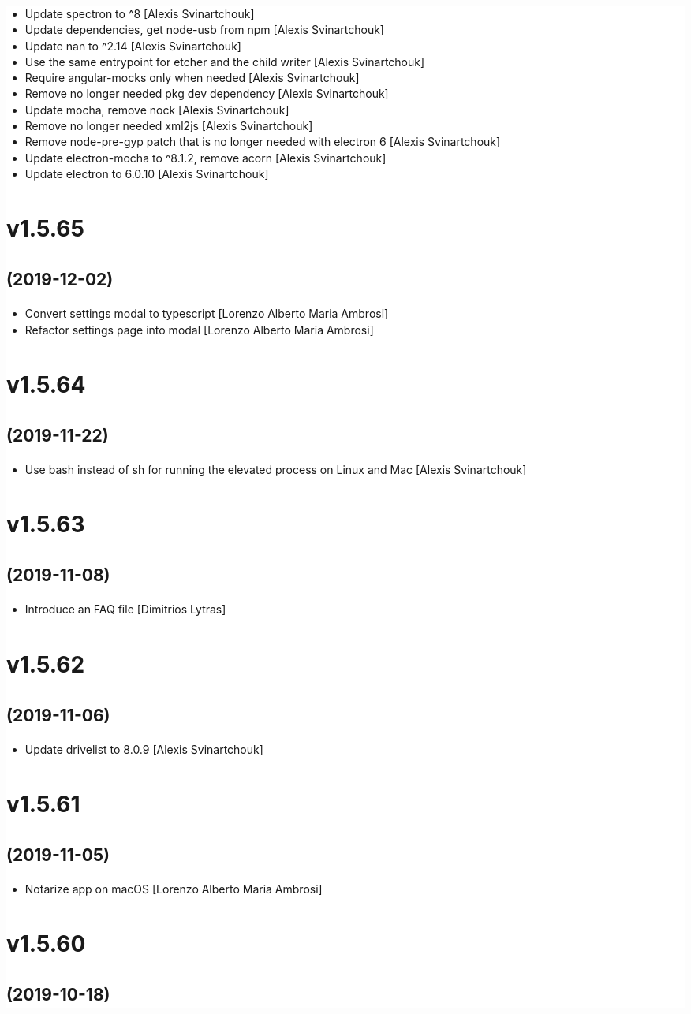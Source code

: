 * Update spectron to ^8 [Alexis Svinartchouk]
* Update dependencies, get node-usb from npm [Alexis Svinartchouk]
* Update nan to ^2.14 [Alexis Svinartchouk]
* Use the same entrypoint for etcher and the child writer [Alexis Svinartchouk]
* Require angular-mocks only when needed [Alexis Svinartchouk]
* Remove no longer needed pkg dev dependency [Alexis Svinartchouk]
* Update mocha, remove nock [Alexis Svinartchouk]
* Remove no longer needed xml2js [Alexis Svinartchouk]
* Remove node-pre-gyp patch that is no longer needed with electron 6 [Alexis Svinartchouk]
* Update electron-mocha to ^8.1.2, remove acorn [Alexis Svinartchouk]
* Update electron to 6.0.10 [Alexis Svinartchouk]

# v1.5.65
## (2019-12-02)

* Convert settings modal to typescript [Lorenzo Alberto Maria Ambrosi]
* Refactor settings page into modal [Lorenzo Alberto Maria Ambrosi]

# v1.5.64
## (2019-11-22)

* Use bash instead of sh for running the elevated process on Linux and Mac [Alexis Svinartchouk]

# v1.5.63
## (2019-11-08)

* Introduce an FAQ file [Dimitrios Lytras]

# v1.5.62
## (2019-11-06)

* Update drivelist to 8.0.9 [Alexis Svinartchouk]

# v1.5.61
## (2019-11-05)

* Notarize app on macOS [Lorenzo Alberto Maria Ambrosi]

# v1.5.60
## (2019-10-18)

